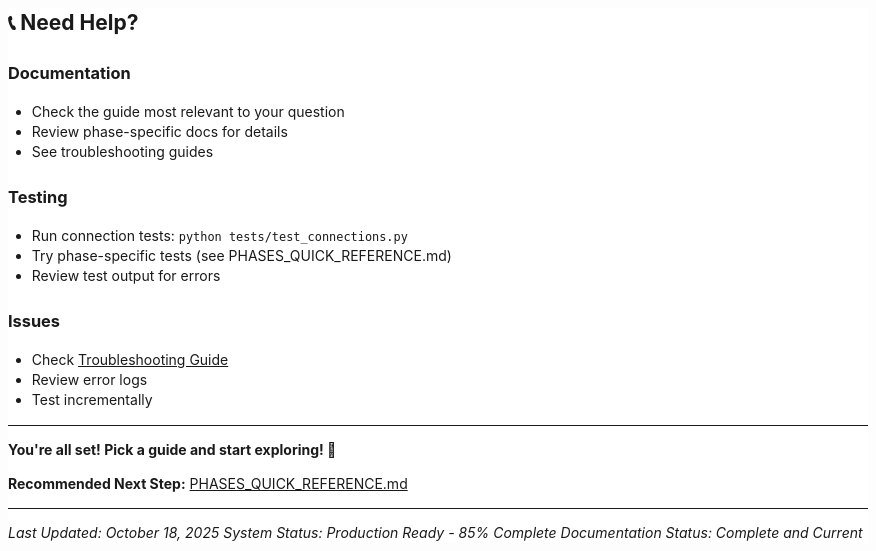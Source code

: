 
## 📞 Need Help?

### Documentation
- Check the guide most relevant to your question
- Review phase-specific docs for details
- See troubleshooting guides

### Testing
- Run connection tests: `python tests/test_connections.py`
- Try phase-specific tests (see PHASES_QUICK_REFERENCE.md)
- Review test output for errors

### Issues
- Check [Troubleshooting Guide](docs/deployment/TROUBLESHOOTING.md)
- Review error logs
- Test incrementally

---

**You're all set! Pick a guide and start exploring! 🚀**

**Recommended Next Step:** [PHASES_QUICK_REFERENCE.md](PHASES_QUICK_REFERENCE.md)

---

*Last Updated: October 18, 2025*
*System Status: Production Ready - 85% Complete*
*Documentation Status: Complete and Current*





